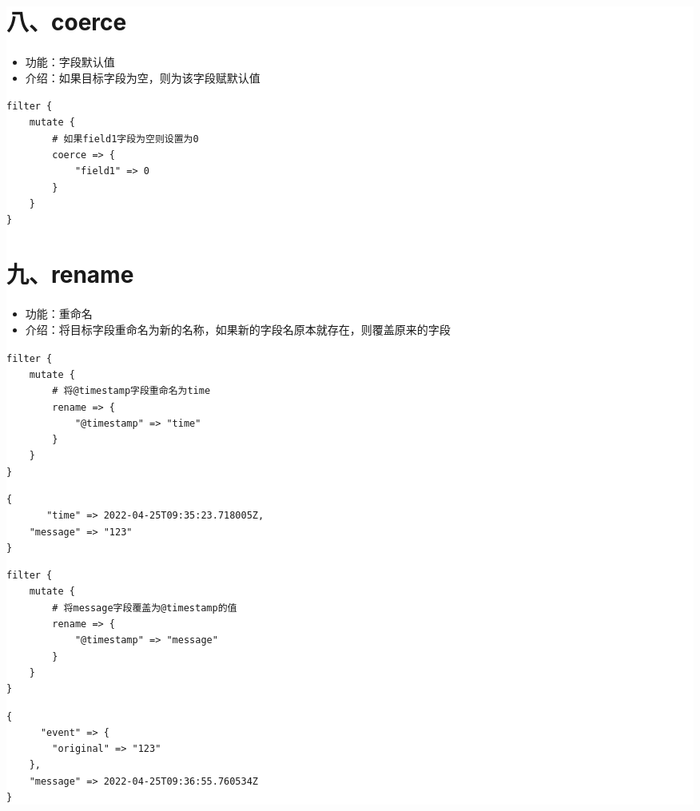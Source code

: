 # 八、coerce

- 功能：字段默认值
- 介绍：如果目标字段为空，则为该字段赋默认值

```
filter {
    mutate {
    	# 如果field1字段为空则设置为0
        coerce => {
            "field1" => 0
        }
    }
}
```

# 九、rename

- 功能：重命名
- 介绍：将目标字段重命名为新的名称，如果新的字段名原本就存在，则覆盖原来的字段

```
filter {
    mutate {
    	# 将@timestamp字段重命名为time
        rename => {
            "@timestamp" => "time"
        }
    }
}
```

```
{
       "time" => 2022-04-25T09:35:23.718005Z,
    "message" => "123"
}
```

```
filter {
    mutate {
    	# 将message字段覆盖为@timestamp的值
        rename => {
            "@timestamp" => "message"
        }
    }
}
```

```
{
      "event" => {
        "original" => "123"
    },
    "message" => 2022-04-25T09:36:55.760534Z
}
```
